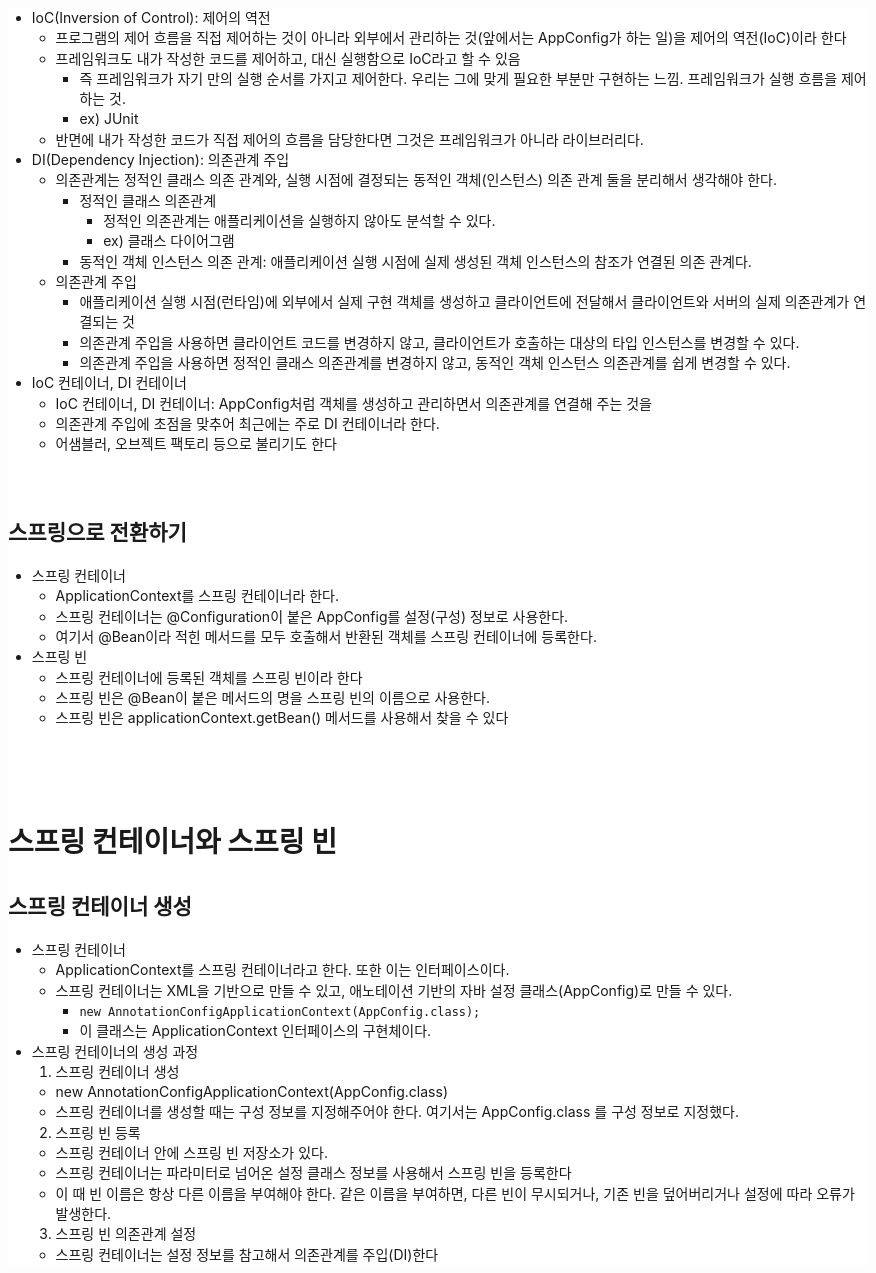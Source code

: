 - IoC(Inversion of Control): 제어의 역전
  - 프로그램의 제어 흐름을 직접 제어하는 것이 아니라 외부에서 관리하는 것(앞에서는 AppConfig가 하는 일)을 제어의 역전(IoC)이라 한다
  - 프레임워크도 내가 작성한 코드를 제어하고, 대신 실행함으로 IoC라고 할 수 있음
    - 즉 프레임워크가 자기 만의 실행 순서를 가지고 제어한다. 우리는 그에 맞게 필요한 부분만 구현하는 느낌. 프레임워크가 실행 흐름을 제어하는 것.
    - ex) JUnit
  - 반면에 내가 작성한 코드가 직접 제어의 흐름을 담당한다면 그것은 프레임워크가 아니라 라이브러리다.
- DI(Dependency Injection): 의존관계 주입
  - 의존관계는 정적인 클래스 의존 관계와, 실행 시점에 결정되는 동적인 객체(인스턴스) 의존 관계 둘을 분리해서 생각해야 한다.
    - 정적인 클래스 의존관계
      - 정적인 의존관계는 애플리케이션을 실행하지 않아도 분석할 수 있다.
      - ex) 클래스 다이어그램
    - 동적인 객체 인스턴스 의존 관계: 애플리케이션 실행 시점에 실제 생성된 객체 인스턴스의 참조가 연결된 의존 관계다.
  - 의존관계 주입
    - 애플리케이션 실행 시점(런타임)에 외부에서 실제 구현 객체를 생성하고 클라이언트에 전달해서 클라이언트와 서버의 실제 의존관계가 연결되는 것
    - 의존관계 주입을 사용하면 클라이언트 코드를 변경하지 않고, 클라이언트가 호출하는 대상의 타입 인스턴스를 변경할 수 있다.
    - 의존관계 주입을 사용하면 정적인 클래스 의존관계를 변경하지 않고, 동적인 객체 인스턴스 의존관계를 쉽게 변경할 수 있다.
- IoC 컨테이너, DI 컨테이너
  - IoC 컨테이너, DI 컨테이너: AppConfig처럼 객체를 생성하고 관리하면서 의존관계를 연결해 주는 것을
  - 의존관계 주입에 초점을 맞추어 최근에는 주로 DI 컨테이너라 한다.
  - 어샘블러, 오브젝트 팩토리 등으로 불리기도 한다

<br>

## 스프링으로 전환하기

- 스프링 컨테이너
  - ApplicationContext를 스프링 컨테이너라 한다.
  - 스프링 컨테이너는 @Configuration이 붙은 AppConfig를 설정(구성) 정보로 사용한다.
  - 여기서 @Bean이라 적힌 메서드를 모두 호출해서 반환된 객체를 스프링 컨테이너에 등록한다.
- 스프링 빈
  - 스프링 컨테이너에 등록된 객체를 스프링 빈이라 한다
  - 스프링 빈은 @Bean이 붙은 메서드의 명을 스프링 빈의 이름으로 사용한다.
  - 스프링 빈은 applicationContext.getBean() 메서드를 사용해서 찾을 수 있다

<br><br>

# 스프링 컨테이너와 스프링 빈

## 스프링 컨테이너 생성

- 스프링 컨테이너
  - ApplicationContext를 스프링 컨테이너라고 한다. 또한 이는 인터페이스이다.
  - 스프링 컨테이너는 XML을 기반으로 만들 수 있고, 애노테이션 기반의 자바 설정 클래스(AppConfig)로 만들 수 있다.
    - `new AnnotationConfigApplicationContext(AppConfig.class);`
    - 이 클래스는 ApplicationContext 인터페이스의 구현체이다.
- 스프링 컨테이너의 생성 과정
  1. 스프링 컨테이너 생성
  - new AnnotationConfigApplicationContext(AppConfig.class)
  - 스프링 컨테이너를 생성할 때는 구성 정보를 지정해주어야 한다. 여기서는 AppConfig.class 를 구성 정보로 지정했다.
  2. 스프링 빈 등록
  - 스프링 컨테이너 안에 스프링 빈 저장소가 있다.
  - 스프링 컨테이너는 파라미터로 넘어온 설정 클래스 정보를 사용해서 스프링 빈을 등록한다
  - 이 때 빈 이름은 항상 다른 이름을 부여해야 한다. 같은 이름을 부여하면, 다른 빈이 무시되거나, 기존 빈을 덮어버리거나 설정에 따라 오류가 발생한다.
  3. 스프링 빈 의존관계 설정
  - 스프링 컨테이너는 설정 정보를 참고해서 의존관계를 주입(DI)한다
